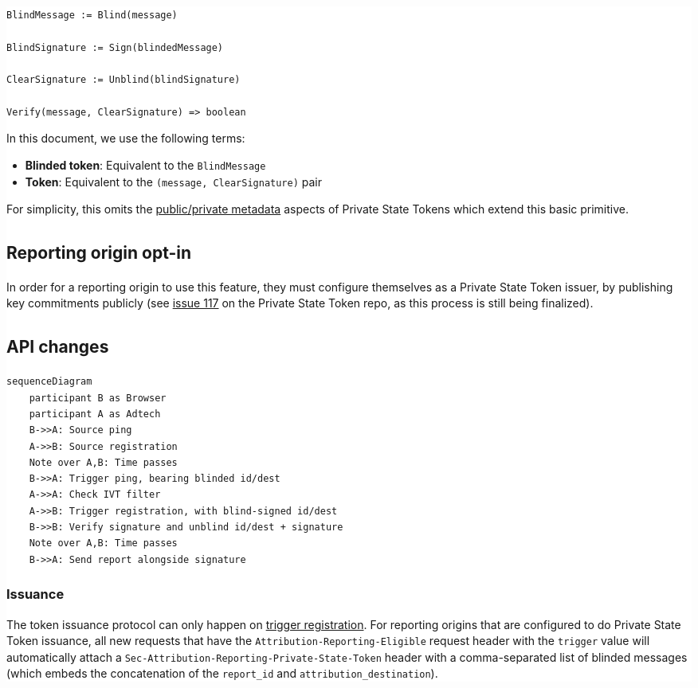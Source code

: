 ```
BlindMessage := Blind(message)

BlindSignature := Sign(blindedMessage)

ClearSignature := Unblind(blindSignature)

Verify(message, ClearSignature) => boolean
```

In this document, we use the following terms:
* **Blinded token**: Equivalent to the `BlindMessage`
* **Token**: Equivalent to the `(message, ClearSignature)` pair

For simplicity, this omits the [public/private
metadata](https://github.com/WICG/trust-token-api#extension-public-metadata)
aspects of Private State Tokens which extend this basic primitive.


## Reporting origin opt-in

In order for a reporting origin to use this feature, they must configure
themselves as a Private State Token issuer, by publishing key commitments
publicly (see [issue 117](https://github.com/WICG/trust-token-api/issues/117) on
the Private State Token repo, as this process is still being finalized).


## API changes

```mermaid
sequenceDiagram
    participant B as Browser
    participant A as Adtech
    B->>A: Source ping
    A->>B: Source registration
    Note over A,B: Time passes
    B->>A: Trigger ping, bearing blinded id/dest
    A->>A: Check IVT filter
    A->>B: Trigger registration, with blind-signed id/dest
    B->>B: Verify signature and unblind id/dest + signature
    Note over A,B: Time passes
    B->>A: Send report alongside signature
```

### Issuance

The token issuance protocol can only happen on [trigger
registration](https://github.com/WICG/attribution-reporting-api/blob/main/AGGREGATE.md#attribution-trigger-registration).
For reporting origins that are configured to do Private State Token issuance,
all new requests that have the `Attribution-Reporting-Eligible` request header
with the `trigger` value will automatically attach a
`Sec-Attribution-Reporting-Private-State-Token` header with a comma-separated
list of blinded messages (which embeds the concatenation of the `report_id` and
`attribution_destination`).
